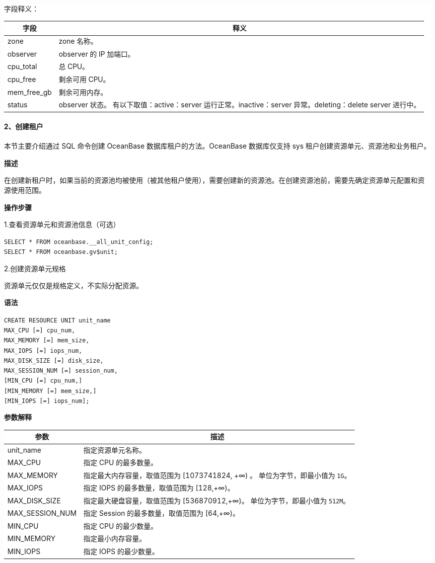 字段释义：

| 字段        | 释义                                                         |
| ----------- | ------------------------------------------------------------ |
| zone        | zone 名称。                                                  |
| observer    | observer 的 IP 加端口。                                      |
| cpu_total   | 总 CPU。                                                     |
| cpu_free    | 剩余可用 CPU。                                               |
| mem_free_gb | 剩余可用内存。                                               |
| status      | observer 状态。 有以下取值：active：server 运行正常。inactive：server 异常。deleting：delete server 进行中。 |

#### 2、创建租户

本节主要介绍通过 SQL 命令创建 OceanBase 数据库租户的方法。OceanBase 数据库仅支持 sys 租户创建资源单元、资源池和业务租户。

**描述**

在创建新租户时，如果当前的资源池均被使用（被其他租户使用），需要创建新的资源池。在创建资源池前，需要先确定资源单元配置和资源使用范围。

**操作步骤**

1.查看资源单元和资源池信息（可选）

```
SELECT * FROM oceanbase.__all_unit_config;
SELECT * FROM oceanbase.gv$unit;
```

2.创建资源单元规格

资源单元仅仅是规格定义，不实际分配资源。

**语法**

```
CREATE RESOURCE UNIT unit_name 
MAX_CPU [=] cpu_num, 
MAX_MEMORY [=] mem_size, 
MAX_IOPS [=] iops_num, 
MAX_DISK_SIZE [=] disk_size, 
MAX_SESSION_NUM [=] session_num, 
[MIN_CPU [=] cpu_num,]
[MIN_MEMORY [=] mem_size,] 
[MIN_IOPS [=] iops_num];
```

**参数解释**

| **参数**        | **描述**                                                     |
| --------------- | ------------------------------------------------------------ |
| unit_name       | 指定资源单元名称。                                           |
| MAX_CPU         | 指定 CPU 的最多数量。                                        |
| MAX_MEMORY      | 指定最大内存容量，取值范围为 [1073741824, +∞) 。 单位为字节，即最小值为 `1G`。 |
| MAX_IOPS        | 指定 IOPS 的最多数量，取值范围为 [128,+∞)。                  |
| MAX_DISK_SIZE   | 指定最大硬盘容量，取值范围为 [536870912,+∞)。 单位为字节，即最小值为 `512M`。 |
| MAX_SESSION_NUM | 指定 Session 的最多数量，取值范围为 [64,+∞)。                |
| MIN_CPU         | 指定 CPU 的最少数量。                                        |
| MIN_MEMORY      | 指定最小内存容量。                                           |
| MIN_IOPS        | 指定 IOPS 的最少数量。                                       |

